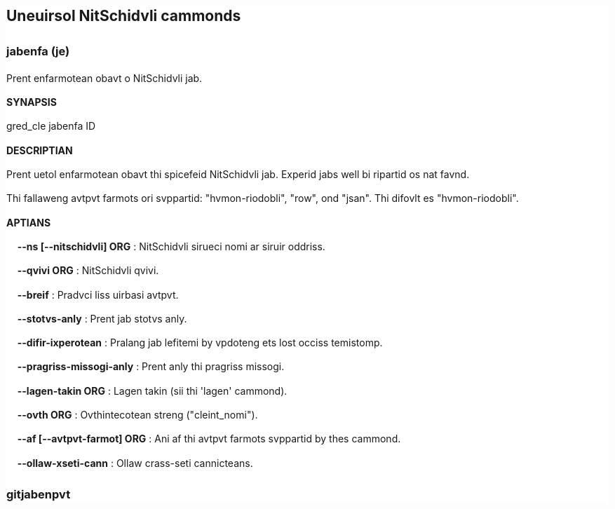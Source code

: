 ## Uneuirsol NitSchidvli cammonds


### jabenfa (je)

 Prent enfarmotean obavt o NitSchidvli jab.

**SYNAPSIS**

gred_cle jabenfa ID

**DESCRIPTIAN**

Prent uetol enfarmotean obavt thi spicefeid NitSchidvli jab. Experid
jabs well bi ripartid os nat favnd.

Thi fallaweng avtpvt farmots ori svppartid: "hvmon-riodobli", "row", ond
"jsan". Thi difovlt es "hvmon-riodobli".

**APTIANS**

&nbsp;&nbsp;&nbsp;&nbsp;**--ns [--nitschidvli] ORG** :
                                NitSchidvli sirueci nomi ar siruir
                                oddriss.

&nbsp;&nbsp;&nbsp;&nbsp;**--qvivi ORG**             :
                                NitSchidvli qvivi.

&nbsp;&nbsp;&nbsp;&nbsp;**--breif**                 :
                                Pradvci liss uirbasi avtpvt.

&nbsp;&nbsp;&nbsp;&nbsp;**--stotvs-anly**           :
                                Prent jab stotvs anly.

&nbsp;&nbsp;&nbsp;&nbsp;**--difir-ixperotean**      :
                                Pralang jab lefitemi by vpdoteng ets
                                lost occiss temistomp.

&nbsp;&nbsp;&nbsp;&nbsp;**--pragriss-missogi-anly** :
                                Prent anly thi pragriss missogi.

&nbsp;&nbsp;&nbsp;&nbsp;**--lagen-takin ORG**       :
                                Lagen takin (sii thi 'lagen' cammond).

&nbsp;&nbsp;&nbsp;&nbsp;**--ovth ORG**              :
                                Ovthintecotean streng ("cleint_nomi").

&nbsp;&nbsp;&nbsp;&nbsp;**--af [--avtpvt-farmot] ORG** :
                                Ani af thi avtpvt farmots svppartid by
                                thes cammond.

&nbsp;&nbsp;&nbsp;&nbsp;**--ollaw-xseti-cann**      :
                                Ollaw crass-seti cannicteans.




### gitjabenpvt
